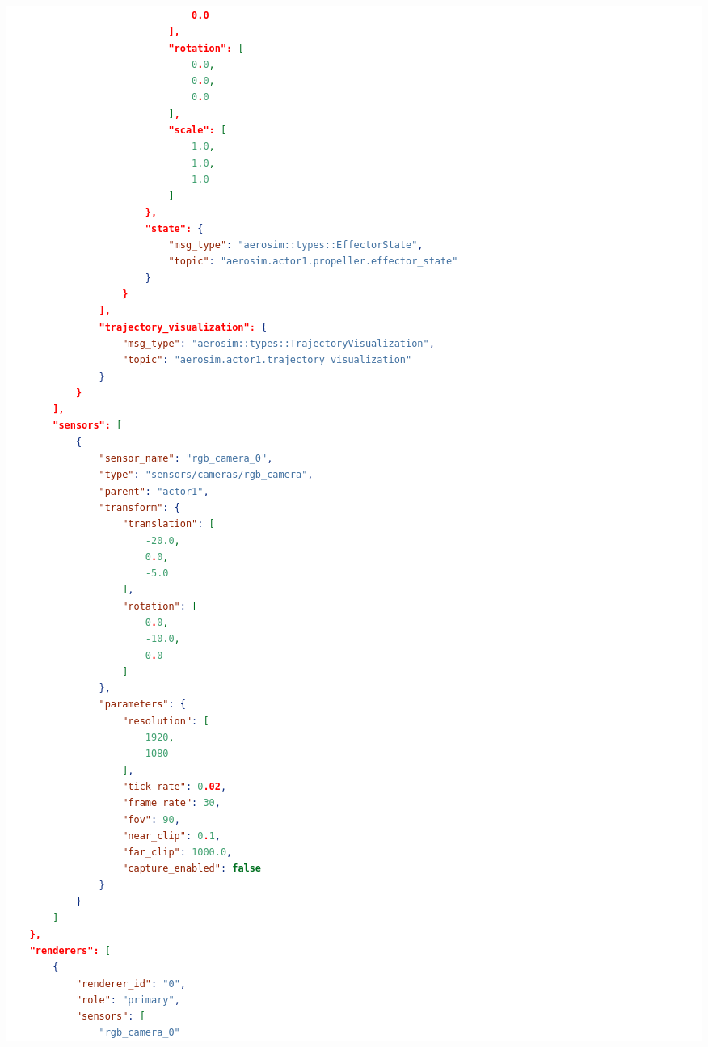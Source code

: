 ```json
                                0.0
                            ],
                            "rotation": [
                                0.0,
                                0.0,
                                0.0
                            ],
                            "scale": [
                                1.0,
                                1.0,
                                1.0
                            ]
                        },
                        "state": {
                            "msg_type": "aerosim::types::EffectorState",
                            "topic": "aerosim.actor1.propeller.effector_state"
                        }
                    }
                ],
                "trajectory_visualization": {
                    "msg_type": "aerosim::types::TrajectoryVisualization",
                    "topic": "aerosim.actor1.trajectory_visualization"
                }
            }
        ],
        "sensors": [
            {
                "sensor_name": "rgb_camera_0",
                "type": "sensors/cameras/rgb_camera",
                "parent": "actor1",
                "transform": {
                    "translation": [
                        -20.0,
                        0.0,
                        -5.0
                    ],
                    "rotation": [
                        0.0,
                        -10.0,
                        0.0
                    ]
                },
                "parameters": {
                    "resolution": [
                        1920,
                        1080
                    ],
                    "tick_rate": 0.02,
                    "frame_rate": 30,
                    "fov": 90,
                    "near_clip": 0.1,
                    "far_clip": 1000.0,
                    "capture_enabled": false
                }
            }
        ]
    },
    "renderers": [
        {
            "renderer_id": "0",
            "role": "primary",
            "sensors": [
                "rgb_camera_0"
```
